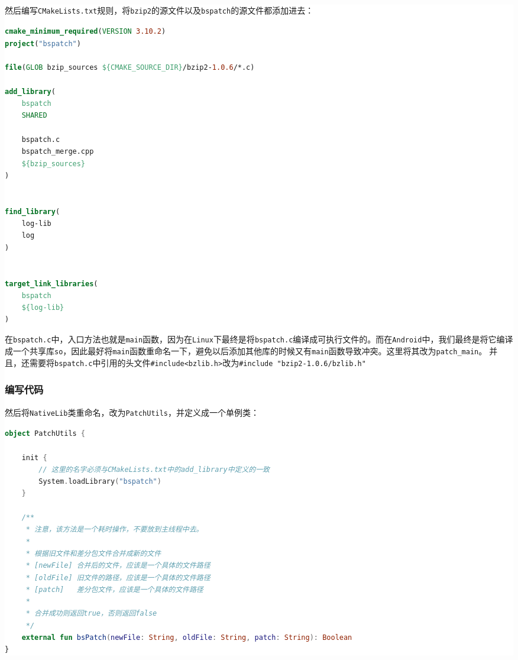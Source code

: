 然后编写`CMakeLists.txt`规则，将`bzip2`的源文件以及`bspatch`的源文件都添加进去：

```cmake
cmake_minimum_required(VERSION 3.10.2)
project("bspatch")

file(GLOB bzip_sources ${CMAKE_SOURCE_DIR}/bzip2-1.0.6/*.c)

add_library(
    bspatch
    SHARED

    bspatch.c
    bspatch_merge.cpp
    ${bzip_sources}
)


find_library(
    log-lib
    log
)


target_link_libraries(
    bspatch
    ${log-lib}
)
```

在`bspatch.c`中，入口方法也就是`main`函数，因为在`Linux`下最终是将`bspatch.c`编译成可执行文件的。而在`Android`中，我们最终是将它编译成一个共享库`so`，因此最好将`main`函数重命名一下，避免以后添加其他库的时候又有`main`函数导致冲突。这里将其改为`patch_main`。
并且，还需要将`bspatch.c`中引用的头文件`#include<bzlib.h>`改为`#include "bzip2-1.0.6/bzlib.h"`

### 编写代码

然后将`NativeLib`类重命名，改为`PatchUtils`，并定义成一个单例类：

```kotlin
object PatchUtils {

	init {
        // 这里的名字必须与CMakeLists.txt中的add_library中定义的一致
        System.loadLibrary("bspatch")
    }

    /**
     * 注意，该方法是一个耗时操作，不要放到主线程中去。
     *
     * 根据旧文件和差分包文件合并成新的文件
     * [newFile] 合并后的文件，应该是一个具体的文件路径
     * [oldFile] 旧文件的路径，应该是一个具体的文件路径
     * [patch]   差分包文件，应该是一个具体的文件路径
     *
     * 合并成功则返回true，否则返回false
     */
    external fun bsPatch(newFile: String, oldFile: String, patch: String): Boolean
}
```
